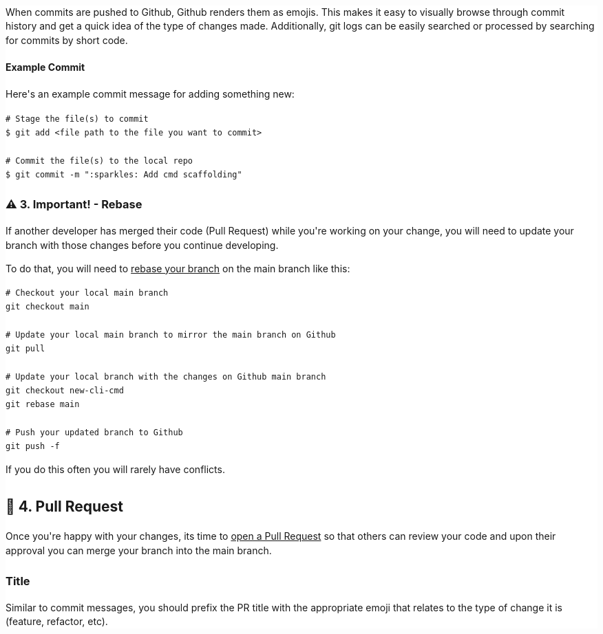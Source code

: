 
When commits are pushed to Github, Github renders them as emojis. This makes it 
easy to visually browse through commit history and get a quick idea of the 
type of changes made. Additionally, git logs can be easily searched or
processed by searching for commits by short code.


#### Example Commit
Here's an example commit message for adding something new:

```shell
# Stage the file(s) to commit
$ git add <file path to the file you want to commit>

# Commit the file(s) to the local repo
$ git commit -m ":sparkles: Add cmd scaffolding" 
```

### ⚠️  3. Important! - Rebase
If another developer has merged their code (Pull Request) while you're working
on your change, you will need to update your branch with those changes before
you continue developing. 

To do that, you will need to [rebase your branch](https://www.atlassian.com/git/tutorials/rewriting-history/git-rebase)
on the main branch like this:

```shell
# Checkout your local main branch
git checkout main

# Update your local main branch to mirror the main branch on Github
git pull

# Update your local branch with the changes on Github main branch 
git checkout new-cli-cmd 
git rebase main 

# Push your updated branch to Github 
git push -f
```

If you do this often you will rarely have conflicts.


## 📝 4. Pull Request

Once you're happy with your changes, its time to [open a Pull Request](https://docs.github.com/en/pull-requests/collaborating-with-pull-requests/proposing-changes-to-your-work-with-pull-requests/creating-a-pull-request?tool=webui)
so that others can review your code and upon their approval you can merge your branch
into the main branch.

### Title
Similar to commit messages, you should prefix the PR title with the appropriate emoji
that relates to the type of change it is (feature, refactor, etc). 
